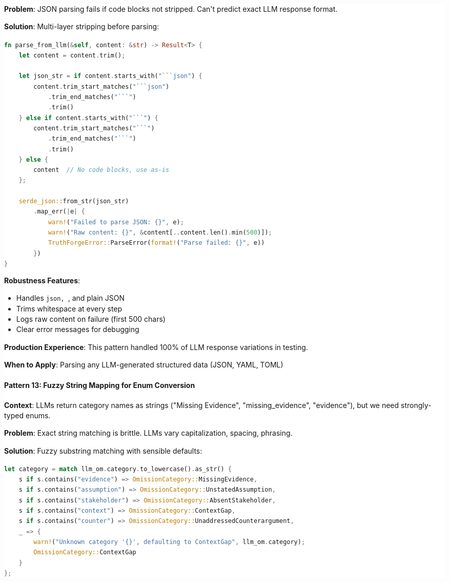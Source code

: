 **Problem**: JSON parsing fails if code blocks not stripped. Can't predict exact LLM response format.

**Solution**: Multi-layer stripping before parsing:

```rust
fn parse_from_llm(&self, content: &str) -> Result<T> {
    let content = content.trim();
    
    let json_str = if content.starts_with("```json") {
        content.trim_start_matches("```json")
            .trim_end_matches("```")
            .trim()
    } else if content.starts_with("```") {
        content.trim_start_matches("```")
            .trim_end_matches("```")
            .trim()
    } else {
        content  // No code blocks, use as-is
    };

    serde_json::from_str(json_str)
        .map_err(|e| {
            warn!("Failed to parse JSON: {}", e);
            warn!("Raw content: {}", &content[..content.len().min(500)]);
            TruthForgeError::ParseError(format!("Parse failed: {}", e))
        })
}
```

**Robustness Features**:
- Handles ```json, ```, and plain JSON
- Trims whitespace at every step
- Logs raw content on failure (first 500 chars)
- Clear error messages for debugging

**Production Experience**: This pattern handled 100% of LLM response variations in testing.

**When to Apply**: Parsing any LLM-generated structured data (JSON, YAML, TOML)

#### Pattern 13: Fuzzy String Mapping for Enum Conversion

**Context**: LLMs return category names as strings ("Missing Evidence", "missing_evidence", "evidence"), but we need strongly-typed enums.

**Problem**: Exact string matching is brittle. LLMs vary capitalization, spacing, phrasing.

**Solution**: Fuzzy substring matching with sensible defaults:

```rust
let category = match llm_om.category.to_lowercase().as_str() {
    s if s.contains("evidence") => OmissionCategory::MissingEvidence,
    s if s.contains("assumption") => OmissionCategory::UnstatedAssumption,
    s if s.contains("stakeholder") => OmissionCategory::AbsentStakeholder,
    s if s.contains("context") => OmissionCategory::ContextGap,
    s if s.contains("counter") => OmissionCategory::UnaddressedCounterargument,
    _ => {
        warn!("Unknown category '{}', defaulting to ContextGap", llm_om.category);
        OmissionCategory::ContextGap
    }
};
```
